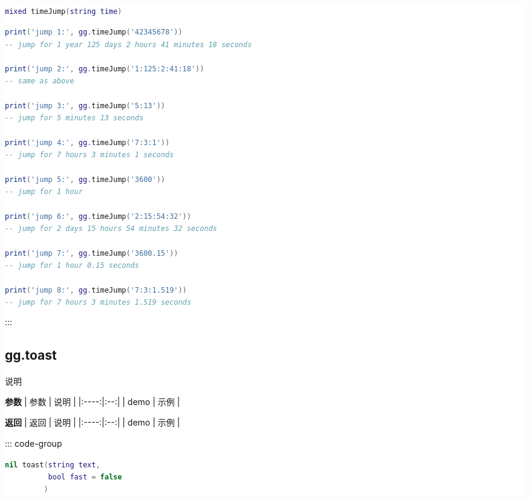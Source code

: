 ```lua [默认]
mixed timeJump(string time)
```

```lua [例子]
print('jump 1:', gg.timeJump('42345678'))
-- jump for 1 year 125 days 2 hours 41 minutes 18 seconds

print('jump 2:', gg.timeJump('1:125:2:41:18'))
-- same as above

print('jump 3:', gg.timeJump('5:13'))
-- jump for 5 minutes 13 seconds

print('jump 4:', gg.timeJump('7:3:1'))
-- jump for 7 hours 3 minutes 1 seconds

print('jump 5:', gg.timeJump('3600'))
-- jump for 1 hour

print('jump 6:', gg.timeJump('2:15:54:32'))
-- jump for 2 days 15 hours 54 minutes 32 seconds

print('jump 7:', gg.timeJump('3600.15'))
-- jump for 1 hour 0.15 seconds

print('jump 8:', gg.timeJump('7:3:1.519'))
-- jump for 7 hours 3 minutes 1.519 seconds
```

:::

## gg.toast

说明

**参数**
| 参数 | 说明 |
|:----:|:--:|
| demo | 示例 |

**返回**
| 返回 | 说明 |
|:----:|:--:|
| demo | 示例 |

::: code-group

```lua [默认]
nil toast(string text,
          bool fast = false
         )
```
